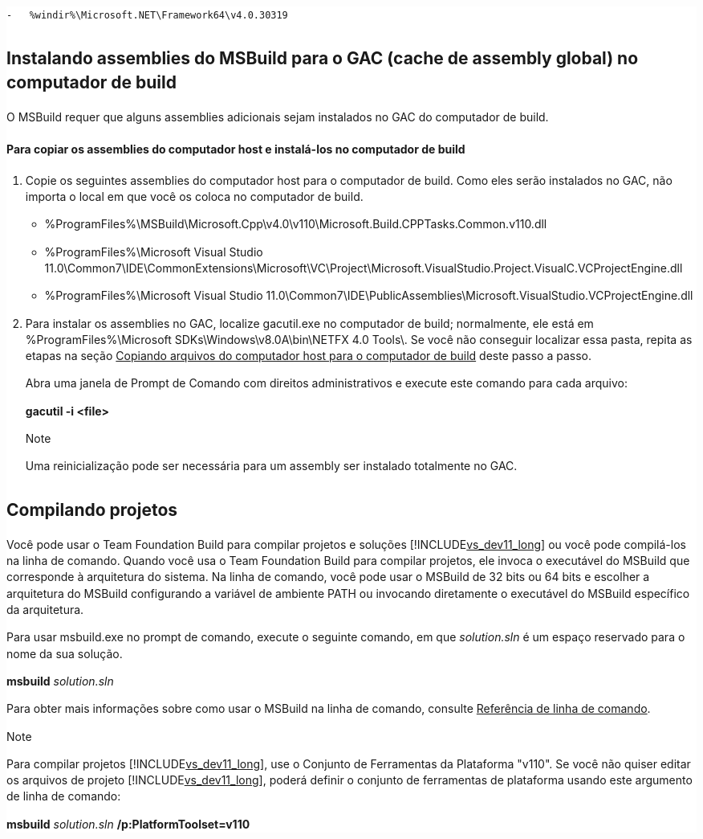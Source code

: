     -   %windir%\Microsoft.NET\Framework64\v4.0.30319  
  
##  <a name="InstallingMSBuildToGAC"></a> Instalando assemblies do MSBuild para o GAC (cache de assembly global) no computador de build  
 O MSBuild requer que alguns assemblies adicionais sejam instalados no GAC do computador de build.  
  
#### <a name="to-copy-assemblies-from-the-host-computer-and-install-them-on-the-build-computer"></a>Para copiar os assemblies do computador host e instalá-los no computador de build  
  
1.  Copie os seguintes assemblies do computador host para o computador de build. Como eles serão instalados no GAC, não importa o local em que você os coloca no computador de build.  
  
    -   %ProgramFiles%\MSBuild\Microsoft.Cpp\v4.0\v110\Microsoft.Build.CPPTasks.Common.v110.dll  
  
    -   %ProgramFiles%\Microsoft Visual Studio 11.0\Common7\IDE\CommonExtensions\Microsoft\VC\Project\Microsoft.VisualStudio.Project.VisualC.VCProjectEngine.dll  
  
    -   %ProgramFiles%\Microsoft Visual Studio 11.0\Common7\IDE\PublicAssemblies\Microsoft.VisualStudio.VCProjectEngine.dll  
  
2.  Para instalar os assemblies no GAC, localize gacutil.exe no computador de build; normalmente, ele está em %ProgramFiles%\Microsoft SDKs\Windows\v8.0A\bin\NETFX 4.0 Tools\\. Se você não conseguir localizar essa pasta, repita as etapas na seção [Copiando arquivos do computador host para o computador de build](../ide/walkthrough-creating-a-multiple-computer-build-environment.md#CopyingFiles) deste passo a passo.  
  
     Abra uma janela de Prompt de Comando com direitos administrativos e execute este comando para cada arquivo:  
  
     **gacutil -i \<file>**  
  
    > [!NOTE]
    >  Uma reinicialização pode ser necessária para um assembly ser instalado totalmente no GAC.  
  
##  <a name="BuildingProjects"></a> Compilando projetos  
 Você pode usar o Team Foundation Build para compilar projetos e soluções [!INCLUDE[vs_dev11_long](../data-tools/includes/vs_dev11_long_md.md)] ou você pode compilá-los na linha de comando. Quando você usa o Team Foundation Build para compilar projetos, ele invoca o executável do MSBuild que corresponde à arquitetura do sistema.  Na linha de comando, você pode usar o MSBuild de 32 bits ou 64 bits e escolher a arquitetura do MSBuild configurando a variável de ambiente PATH ou invocando diretamente o executável do MSBuild específico da arquitetura.  
  
 Para usar msbuild.exe no prompt de comando, execute o seguinte comando, em que *solution.sln* é um espaço reservado para o nome da sua solução.  
  
 **msbuild** *solution.sln*  
  
 Para obter mais informações sobre como usar o MSBuild na linha de comando, consulte [Referência de linha de comando](../msbuild/msbuild-command-line-reference.md).  
  
> [!NOTE]
>  Para compilar projetos [!INCLUDE[vs_dev11_long](../data-tools/includes/vs_dev11_long_md.md)], use o Conjunto de Ferramentas da Plataforma "v110". Se você não quiser editar os arquivos de projeto [!INCLUDE[vs_dev11_long](../data-tools/includes/vs_dev11_long_md.md)], poderá definir o conjunto de ferramentas de plataforma usando este argumento de linha de comando:  
>   
>  **msbuild** *solution.sln* **/p:PlatformToolset=v110**  
  